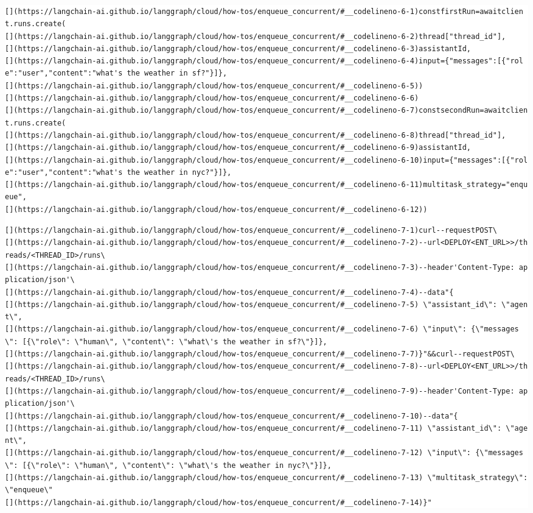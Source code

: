 ```

```


```
[](https://langchain-ai.github.io/langgraph/cloud/how-tos/enqueue_concurrent/#__codelineno-6-1)constfirstRun=awaitclient.runs.create(
[](https://langchain-ai.github.io/langgraph/cloud/how-tos/enqueue_concurrent/#__codelineno-6-2)thread["thread_id"],
[](https://langchain-ai.github.io/langgraph/cloud/how-tos/enqueue_concurrent/#__codelineno-6-3)assistantId,
[](https://langchain-ai.github.io/langgraph/cloud/how-tos/enqueue_concurrent/#__codelineno-6-4)input={"messages":[{"role":"user","content":"what's the weather in sf?"}]},
[](https://langchain-ai.github.io/langgraph/cloud/how-tos/enqueue_concurrent/#__codelineno-6-5))
[](https://langchain-ai.github.io/langgraph/cloud/how-tos/enqueue_concurrent/#__codelineno-6-6)
[](https://langchain-ai.github.io/langgraph/cloud/how-tos/enqueue_concurrent/#__codelineno-6-7)constsecondRun=awaitclient.runs.create(
[](https://langchain-ai.github.io/langgraph/cloud/how-tos/enqueue_concurrent/#__codelineno-6-8)thread["thread_id"],
[](https://langchain-ai.github.io/langgraph/cloud/how-tos/enqueue_concurrent/#__codelineno-6-9)assistantId,
[](https://langchain-ai.github.io/langgraph/cloud/how-tos/enqueue_concurrent/#__codelineno-6-10)input={"messages":[{"role":"user","content":"what's the weather in nyc?"}]},
[](https://langchain-ai.github.io/langgraph/cloud/how-tos/enqueue_concurrent/#__codelineno-6-11)multitask_strategy="enqueue",
[](https://langchain-ai.github.io/langgraph/cloud/how-tos/enqueue_concurrent/#__codelineno-6-12))

```


```
[](https://langchain-ai.github.io/langgraph/cloud/how-tos/enqueue_concurrent/#__codelineno-7-1)curl--requestPOST\
[](https://langchain-ai.github.io/langgraph/cloud/how-tos/enqueue_concurrent/#__codelineno-7-2)--url<DEPLOY<ENT_URL>>/threads/<THREAD_ID>/runs\
[](https://langchain-ai.github.io/langgraph/cloud/how-tos/enqueue_concurrent/#__codelineno-7-3)--header'Content-Type: application/json'\
[](https://langchain-ai.github.io/langgraph/cloud/how-tos/enqueue_concurrent/#__codelineno-7-4)--data"{
[](https://langchain-ai.github.io/langgraph/cloud/how-tos/enqueue_concurrent/#__codelineno-7-5) \"assistant_id\": \"agent\",
[](https://langchain-ai.github.io/langgraph/cloud/how-tos/enqueue_concurrent/#__codelineno-7-6) \"input\": {\"messages\": [{\"role\": \"human\", \"content\": \"what\'s the weather in sf?\"}]},
[](https://langchain-ai.github.io/langgraph/cloud/how-tos/enqueue_concurrent/#__codelineno-7-7)}"&&curl--requestPOST\
[](https://langchain-ai.github.io/langgraph/cloud/how-tos/enqueue_concurrent/#__codelineno-7-8)--url<DEPLOY<ENT_URL>>/threads/<THREAD_ID>/runs\
[](https://langchain-ai.github.io/langgraph/cloud/how-tos/enqueue_concurrent/#__codelineno-7-9)--header'Content-Type: application/json'\
[](https://langchain-ai.github.io/langgraph/cloud/how-tos/enqueue_concurrent/#__codelineno-7-10)--data"{
[](https://langchain-ai.github.io/langgraph/cloud/how-tos/enqueue_concurrent/#__codelineno-7-11) \"assistant_id\": \"agent\",
[](https://langchain-ai.github.io/langgraph/cloud/how-tos/enqueue_concurrent/#__codelineno-7-12) \"input\": {\"messages\": [{\"role\": \"human\", \"content\": \"what\'s the weather in nyc?\"}]},
[](https://langchain-ai.github.io/langgraph/cloud/how-tos/enqueue_concurrent/#__codelineno-7-13) \"multitask_strategy\": \"enqueue\"
[](https://langchain-ai.github.io/langgraph/cloud/how-tos/enqueue_concurrent/#__codelineno-7-14)}"

```
